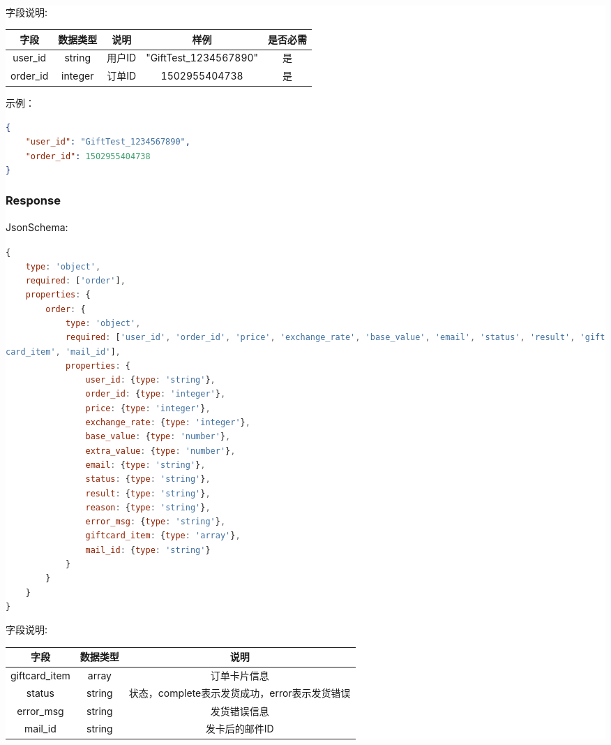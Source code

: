 字段说明:

| 字段   | 数据类型|说明|样例|是否必需|
|:--------:|:---------:|:-------:|:-:|:-------:|
| user_id | string| 用户ID|"GiftTest_1234567890"|是|
| order_id | integer| 订单ID | 1502955404738 |是|

示例：

```JSON
{
    "user_id": "GiftTest_1234567890",
    "order_id": 1502955404738
}
```

### Response

JsonSchema:

```JAVASCRIPT
{
    type: 'object',
    required: ['order'],
    properties: {
        order: {
            type: 'object',
            required: ['user_id', 'order_id', 'price', 'exchange_rate', 'base_value', 'email', 'status', 'result', 'giftcard_item', 'mail_id'],
            properties: {
                user_id: {type: 'string'},
                order_id: {type: 'integer'},
                price: {type: 'integer'},
                exchange_rate: {type: 'integer'},
                base_value: {type: 'number'},
                extra_value: {type: 'number'},
                email: {type: 'string'},
                status: {type: 'string'},
                result: {type: 'string'},
                reason: {type: 'string'},
                error_msg: {type: 'string'},
                giftcard_item: {type: 'array'},
                mail_id: {type: 'string'}
            }
        }
    }
}
```

字段说明:

| 字段   | 数据类型|          说明         |
|:--------:|:---------:|:-----------------:|
| giftcard_item | array| 订单卡片信息 |
| status | string| 状态，complete表示发货成功，error表示发货错误 |
| error_msg | string| 发货错误信息 |
| mail_id | string | 发卡后的邮件ID |
